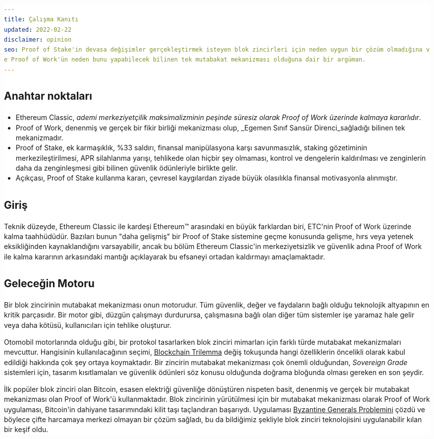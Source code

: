 ```yaml
---
title: Çalışma Kanıtı
updated: 2022-02-22
disclaimer: opinion
seo: Proof of Stake'in devasa değişimler gerçekleştirmek isteyen blok zincirleri için neden uygun bir çözüm olmadığına ve Proof of Work'ün neden bunu yapabilecek bilinen tek mutabakat mekanizması olduğuna dair bir argüman.
---
```


## Anahtar noktaları

- Ethereum Classic, _ademi merkeziyetçilik maksimalizminin peşinde süresiz olarak Proof of Work üzerinde kalmaya kararlıdır_.
- Proof of Work, denenmiş ve gerçek bir fikir birliği mekanizması olup, _Egemen Sınıf Sansür Direnci_sağladığı bilinen tek mekanizmadır.
- Proof of Stake, ek karmaşıklık, %33 saldırı, finansal manipülasyona karşı savunmasızlık, staking gözetiminin merkezileştirilmesi, APR silahlanma yarışı, tehlikede olan hiçbir şey olmaması, kontrol ve dengelerin kaldırılması ve zenginlerin daha da zenginleşmesi gibi bilinen güvenlik ödünleriyle birlikte gelir.
- Açıkçası, Proof of Stake kullanma kararı, çevresel kaygılardan ziyade büyük olasılıkla finansal motivasyonla alınmıştır.

## Giriş

Teknik düzeyde, Ethereum Classic ile kardeşi Ethereum™ arasındaki en büyük farklardan biri, ETC'nin Proof of Work üzerinde kalma taahhüdüdür. Bazıları bunun "daha gelişmiş" bir Proof of Stake sistemine geçme konusunda gelişme, hırs veya yetenek eksikliğinden kaynaklandığını varsayabilir, ancak bu bölüm Ethereum Classic'in merkeziyetsizlik ve güvenlik adına Proof of Work ile kalma kararının arkasındaki mantığı açıklayarak bu efsaneyi ortadan kaldırmayı amaçlamaktadır.

## Geleceğin Motoru

Bir blok zincirinin mutabakat mekanizması onun motorudur. Tüm güvenlik, değer ve faydaların bağlı olduğu teknolojik altyapının en kritik parçasıdır. Bir motor gibi, düzgün çalışmayı durdurursa, çalışmasına bağlı olan diğer tüm sistemler işe yaramaz hale gelir veya daha kötüsü, kullanıcıları için tehlike oluşturur.

Otomobil motorlarında olduğu gibi, bir protokol tasarlarken blok zinciri mimarları için farklı türde mutabakat mekanizmaları mevcuttur. Hangisinin kullanılacağının seçimi, [Blockchain Trilemma](/why-classic/decentralism#the-blockchain-trilemma) değiş tokuşunda hangi özelliklerin öncelikli olarak kabul edildiği hakkında çok şey ortaya koymaktadır. Bir zincirin mutabakat mekanizması çok önemli olduğundan, _Sovereign Grade_ sistemleri için, tasarım kısıtlamaları ve güvenlik ödünleri söz konusu olduğunda doğrama bloğunda olması gereken en son şeydir.

İlk popüler blok zinciri olan Bitcoin, esasen elektriği güvenliğe dönüştüren nispeten basit, denenmiş ve gerçek bir mutabakat mekanizması olan Proof of Work'ü kullanmaktadır. Blok zincirinin yürütülmesi için bir mutabakat mekanizması olarak Proof of Work uygulaması, Bitcoin'in dahiyane tasarımındaki kilit taşı taçlandıran başarıydı. Uygulaması [Byzantine Generals Problemini](https://en.wikipedia.org/wiki/Byzantine_fault) çözdü ve böylece çifte harcamaya merkezi olmayan bir çözüm sağladı, bu da bildiğimiz şekliyle blok zinciri teknolojisini uygulanabilir kılan bir keşif oldu.
